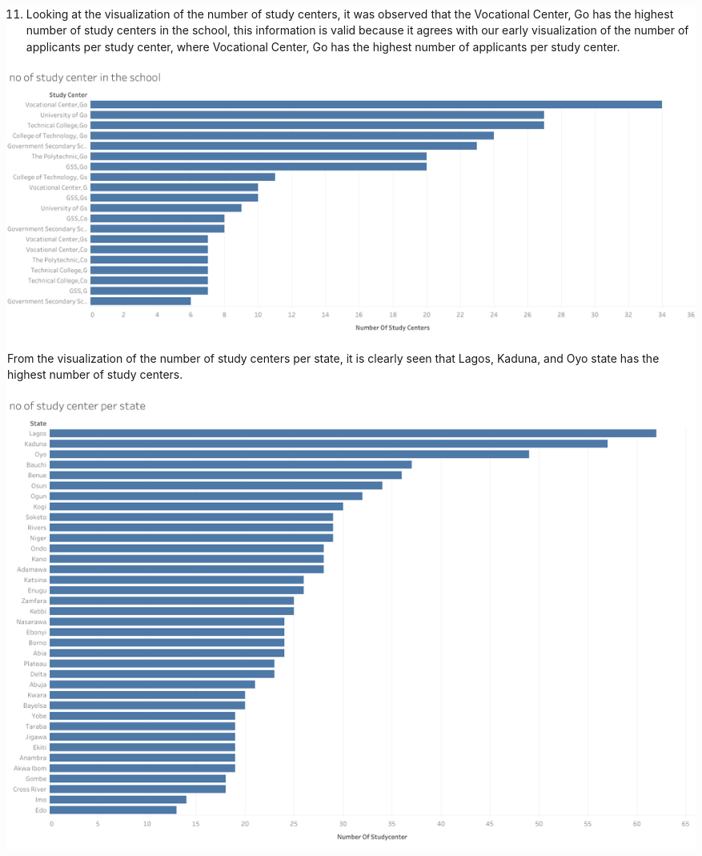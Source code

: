 

11)	Looking at the visualization of the number of study centers, it was observed that the Vocational Center, Go has the highest number of study centers in the school, this information is valid because it agrees with our early visualization of the number of applicants per study center, where Vocational Center, Go has the highest number of applicants per study center.


![number of study centers in the school](https://github.com/vaxdata22/Foresight-Institution/blob/main/no%20of%20study%20center%20in%20the%20school.png)



From the visualization of the number of study centers per state, it is clearly seen that Lagos, Kaduna, and Oyo state has the highest number of study centers.


![number of study center per state](https://github.com/vaxdata22/Foresight-Institution/blob/main/no%20of%20study%20center%20per%20state.png)
